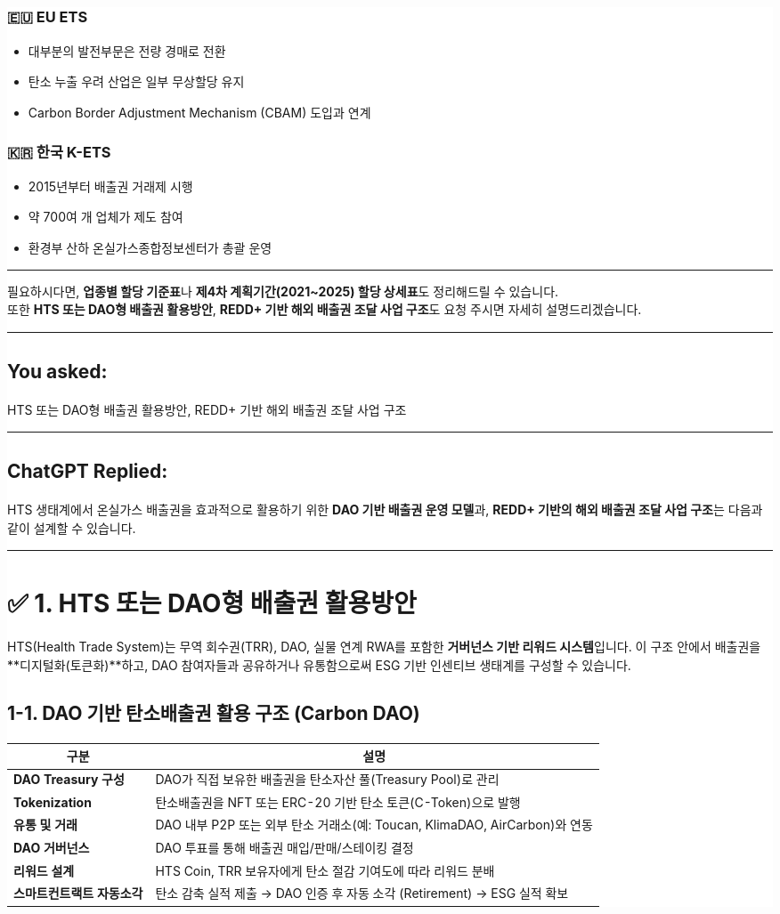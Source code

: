 ### 🇪🇺 EU ETS

*   대부분의 발전부문은 전량 경매로 전환
    
*   탄소 누출 우려 산업은 일부 무상할당 유지
    
*   Carbon Border Adjustment Mechanism (CBAM) 도입과 연계
    

### 🇰🇷 한국 K-ETS

*   2015년부터 배출권 거래제 시행
    
*   약 700여 개 업체가 제도 참여
    
*   환경부 산하 온실가스종합정보센터가 총괄 운영
    

* * *

필요하시다면, **업종별 할당 기준표**나 **제4차 계획기간(2021~2025) 할당 상세표**도 정리해드릴 수 있습니다.  
또한 **HTS 또는 DAO형 배출권 활용방안**, **REDD+ 기반 해외 배출권 조달 사업 구조**도 요청 주시면 자세히 설명드리겠습니다.

---

## You asked:

HTS 또는 DAO형 배출권 활용방안, REDD+ 기반 해외 배출권 조달 사업 구조

---

## ChatGPT Replied:

HTS 생태계에서 온실가스 배출권을 효과적으로 활용하기 위한 **DAO 기반 배출권 운영 모델**과, **REDD+ 기반의 해외 배출권 조달 사업 구조**는 다음과 같이 설계할 수 있습니다.

* * *

✅ 1. HTS 또는 DAO형 배출권 활용방안
=========================

HTS(Health Trade System)는 무역 회수권(TRR), DAO, 실물 연계 RWA를 포함한 **거버넌스 기반 리워드 시스템**입니다. 이 구조 안에서 배출권을 \*\*디지털화(토큰화)\*\*하고, DAO 참여자들과 공유하거나 유통함으로써 ESG 기반 인센티브 생태계를 구성할 수 있습니다.

1-1. DAO 기반 탄소배출권 활용 구조 (Carbon DAO)
------------------------------------

| 구분 | 설명 |
| --- | --- |
| **DAO Treasury 구성** | DAO가 직접 보유한 배출권을 탄소자산 풀(Treasury Pool)로 관리 |
| **Tokenization** | 탄소배출권을 NFT 또는 ERC-20 기반 탄소 토큰(C-Token)으로 발행 |
| **유통 및 거래** | DAO 내부 P2P 또는 외부 탄소 거래소(예: Toucan, KlimaDAO, AirCarbon)와 연동 |
| **DAO 거버넌스** | DAO 투표를 통해 배출권 매입/판매/스테이킹 결정 |
| **리워드 설계** | HTS Coin, TRR 보유자에게 탄소 절감 기여도에 따라 리워드 분배 |
| **스마트컨트랙트 자동소각** | 탄소 감축 실적 제출 → DAO 인증 후 자동 소각 (Retirement) → ESG 실적 확보 |
